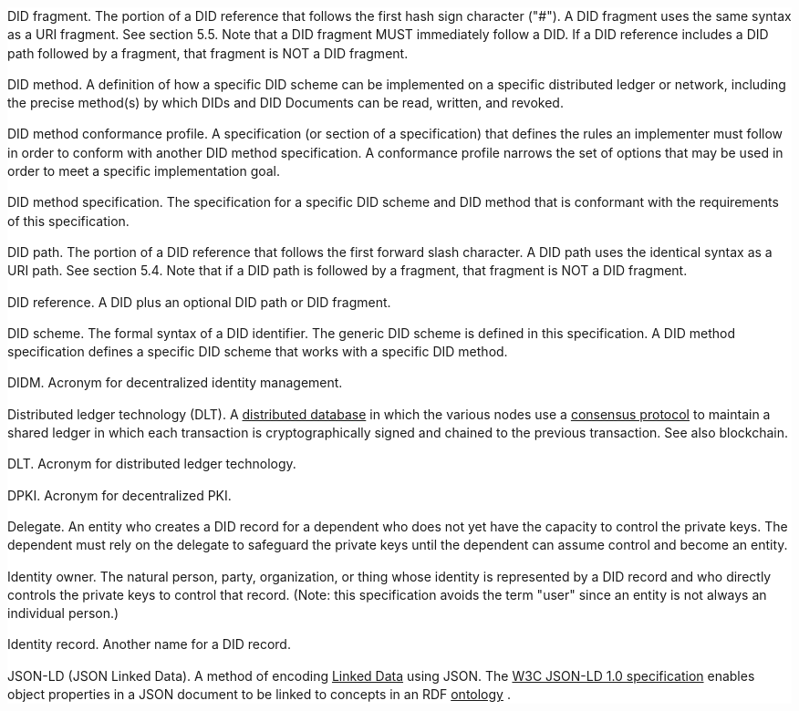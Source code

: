 DID fragment. The portion of a DID reference that follows the first hash sign
character ("#"). A DID fragment uses the same syntax as a URI fragment. See
section 5.5. Note that a DID fragment MUST immediately follow a DID. If a DID
reference includes a DID path followed by a fragment, that fragment is NOT a
DID fragment.

DID method. A definition of how a specific DID scheme can be implemented on a
specific distributed ledger or network, including the precise method(s) by
which DIDs and DID Documents can be read, written, and revoked.

DID method conformance profile. A specification (or section of a
specification) that defines the rules an implementer must follow in order to
conform with another DID method specification. A conformance profile narrows
the set of options that may be used in order to meet a specific implementation
goal.

DID method specification. The specification for a specific DID scheme and DID
method that is conformant with the requirements of this specification.

DID path. The portion of a DID reference that follows the first forward slash
character. A DID path uses the identical syntax as a URI path. See section
5.4. Note that if a DID path is followed by a fragment, that fragment is NOT a
DID fragment.

DID reference. A DID plus an optional DID path or DID fragment.

DID scheme. The formal syntax of a DID identifier. The generic DID scheme is
defined in this specification. A DID method specification defines a specific
DID scheme that works with a specific DID method.

DIDM. Acronym for decentralized identity management.

Distributed ledger technology (DLT). A [distributed
database](https://en.wikipedia.org/wiki/Distributed_database) in which the
various nodes use a [consensus
protocol](https://en.wikipedia.org/wiki/Consensus_\(computer_science\)) to
maintain a shared ledger in which each transaction is cryptographically signed
and chained to the previous transaction. See also blockchain.

DLT. Acronym for distributed ledger technology.

DPKI. Acronym for decentralized PKI.

Delegate. An entity who creates a DID record for a dependent who does not yet
have the capacity to control the private keys. The dependent must rely on the
delegate to safeguard the private keys until the dependent can assume control
and become an entity.

Identity owner. The natural person, party, organization, or thing whose
identity is represented by a DID record and who directly controls the private
keys to control that record. (Note: this specification avoids the term "user"
since an entity is not always an individual person.)

Identity record. Another name for a DID record.

JSON-LD (JSON Linked Data). A method of encoding [Linked
Data](https://en.wikipedia.org/wiki/Linked_data) using JSON. The [W3C JSON-LD
1.0 specification](https://www.w3.org/TR/json-ld/) enables object properties
in a JSON document to be linked to concepts in an RDF
[ontology](https://en.wikipedia.org/wiki/Ontology_\(information_science\)) .
